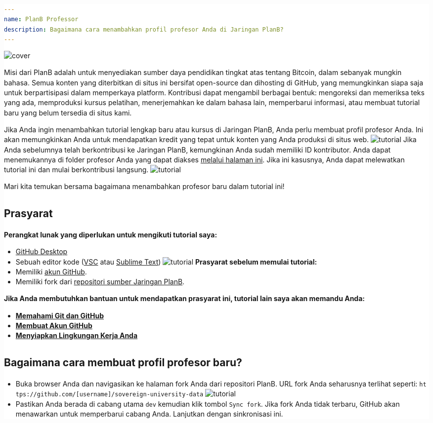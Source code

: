 ```yaml
---
name: PlanB Professor
description: Bagaimana cara menambahkan profil profesor Anda di Jaringan PlanB?
---
```

![cover](assets/cover.webp)

Misi dari PlanB adalah untuk menyediakan sumber daya pendidikan tingkat atas tentang Bitcoin, dalam sebanyak mungkin bahasa. Semua konten yang diterbitkan di situs ini bersifat open-source dan dihosting di GitHub, yang memungkinkan siapa saja untuk berpartisipasi dalam memperkaya platform. Kontribusi dapat mengambil berbagai bentuk: mengoreksi dan memeriksa teks yang ada, memproduksi kursus pelatihan, menerjemahkan ke dalam bahasa lain, memperbarui informasi, atau membuat tutorial baru yang belum tersedia di situs kami.

Jika Anda ingin menambahkan tutorial lengkap baru atau kursus di Jaringan PlanB, Anda perlu membuat profil profesor Anda. Ini akan memungkinkan Anda untuk mendapatkan kredit yang tepat untuk konten yang Anda produksi di situs web.
![tutorial](assets/1.webp)
Jika Anda sebelumnya telah berkontribusi ke Jaringan PlanB, kemungkinan Anda sudah memiliki ID kontributor. Anda dapat menemukannya di folder profesor Anda yang dapat diakses [melalui halaman ini](https://github.com/DecouvreBitcoin/sovereign-university-data/tree/dev/professors). Jika ini kasusnya, Anda dapat melewatkan tutorial ini dan mulai berkontribusi langsung.
![tutorial](assets/2.webp)

Mari kita temukan bersama bagaimana menambahkan profesor baru dalam tutorial ini!

## Prasyarat

**Perangkat lunak yang diperlukan untuk mengikuti tutorial saya:**
- [GitHub Desktop](https://desktop.github.com/)
- Sebuah editor kode ([VSC](https://code.visualstudio.com/) atau [Sublime Text](https://www.sublimetext.com/))
![tutorial](assets/3.webp)
**Prasyarat sebelum memulai tutorial:**
- Memiliki [akun GitHub](https://github.com/signup).
- Memiliki fork dari [repositori sumber Jaringan PlanB](https://github.com/DecouvreBitcoin/sovereign-university-data).

**Jika Anda membutuhkan bantuan untuk mendapatkan prasyarat ini, tutorial lain saya akan memandu Anda:**
- **[Memahami Git dan GitHub](https://planb.network/tutorials/others/basics-of-github)**
- **[Membuat Akun GitHub](https://planb.network/tutorials/others/create-github-account)**
- **[Menyiapkan Lingkungan Kerja Anda](https://planb.network/tutorials/others/github-desktop-work-environment)**

## Bagaimana cara membuat profil profesor baru?

- Buka browser Anda dan navigasikan ke halaman fork Anda dari repositori PlanB. URL fork Anda seharusnya terlihat seperti: `https://github.com/[username]/sovereign-university-data`
![tutorial](assets/4.webp)
- Pastikan Anda berada di cabang utama `dev` kemudian klik tombol `Sync fork`. Jika fork Anda tidak terbaru, GitHub akan menawarkan untuk memperbarui cabang Anda. Lanjutkan dengan sinkronisasi ini.
